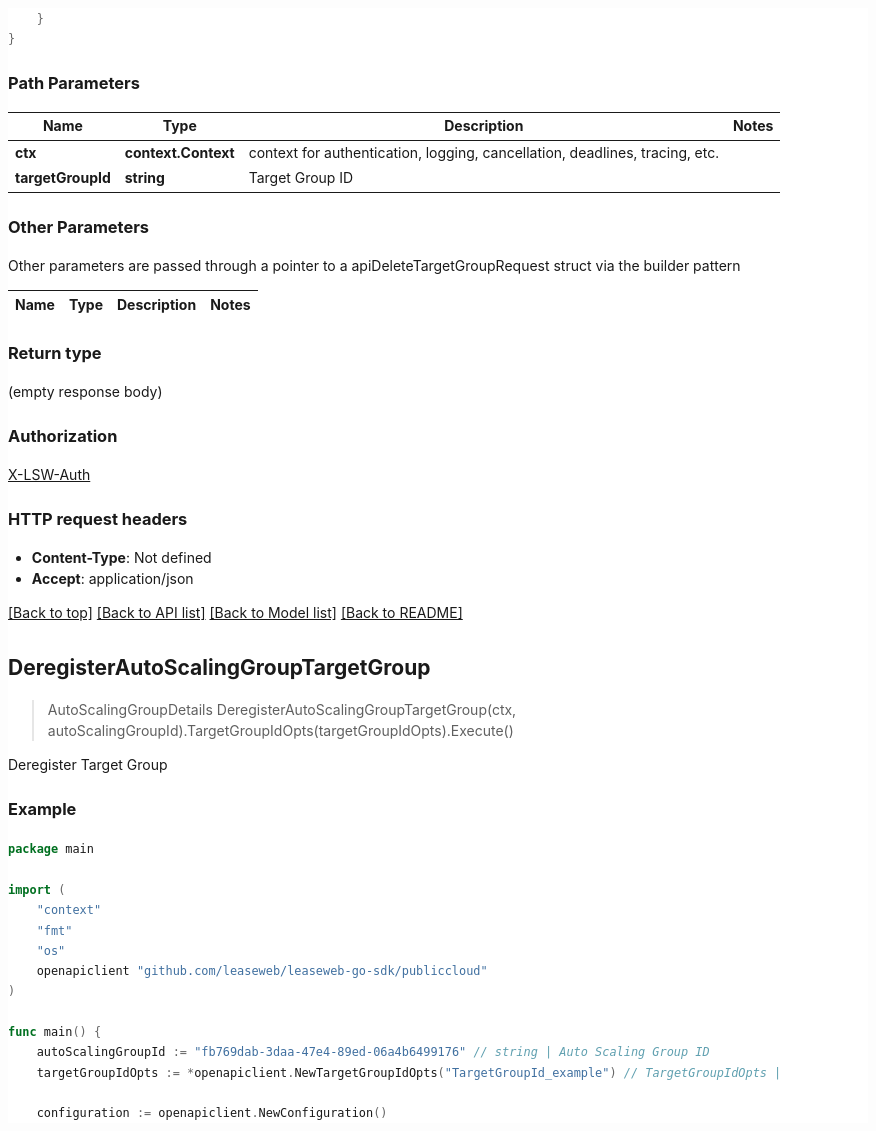 ```go
	}
}
```

### Path Parameters


Name | Type | Description  | Notes
------------- | ------------- | ------------- | -------------
**ctx** | **context.Context** | context for authentication, logging, cancellation, deadlines, tracing, etc.
**targetGroupId** | **string** | Target Group ID | 

### Other Parameters

Other parameters are passed through a pointer to a apiDeleteTargetGroupRequest struct via the builder pattern


Name | Type | Description  | Notes
------------- | ------------- | ------------- | -------------


### Return type

 (empty response body)

### Authorization

[X-LSW-Auth](../README.md#X-LSW-Auth)

### HTTP request headers

- **Content-Type**: Not defined
- **Accept**: application/json

[[Back to top]](#) [[Back to API list]](../README.md#documentation-for-api-endpoints)
[[Back to Model list]](../README.md#documentation-for-models)
[[Back to README]](../README.md)


## DeregisterAutoScalingGroupTargetGroup

> AutoScalingGroupDetails DeregisterAutoScalingGroupTargetGroup(ctx, autoScalingGroupId).TargetGroupIdOpts(targetGroupIdOpts).Execute()

Deregister Target Group



### Example

```go
package main

import (
	"context"
	"fmt"
	"os"
	openapiclient "github.com/leaseweb/leaseweb-go-sdk/publiccloud"
)

func main() {
	autoScalingGroupId := "fb769dab-3daa-47e4-89ed-06a4b6499176" // string | Auto Scaling Group ID
	targetGroupIdOpts := *openapiclient.NewTargetGroupIdOpts("TargetGroupId_example") // TargetGroupIdOpts | 

	configuration := openapiclient.NewConfiguration()
```